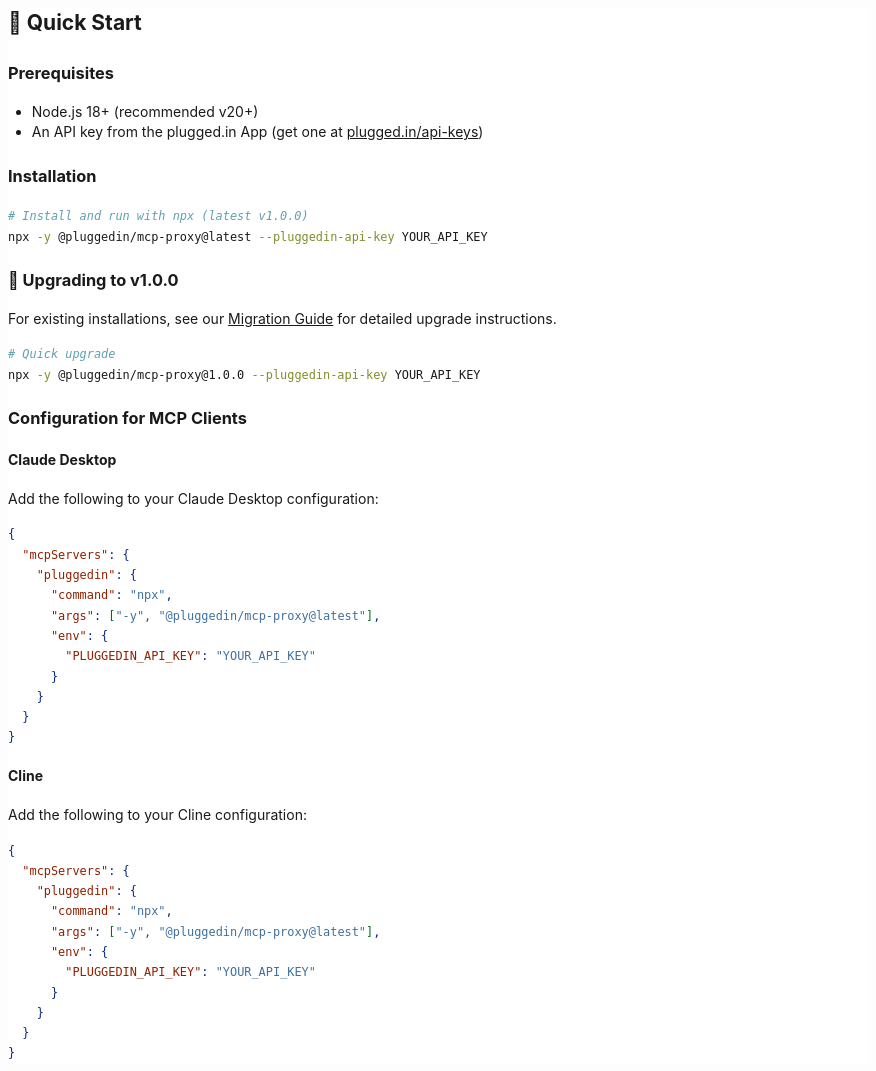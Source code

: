 ## 🚀 Quick Start

### Prerequisites

- Node.js 18+ (recommended v20+)
- An API key from the plugged.in App (get one at [plugged.in/api-keys](https://plugged.in/api-keys))

### Installation

```bash
# Install and run with npx (latest v1.0.0)
npx -y @pluggedin/mcp-proxy@latest --pluggedin-api-key YOUR_API_KEY
```

### 🔄 Upgrading to v1.0.0

For existing installations, see our [Migration Guide](./MIGRATION_GUIDE_v1.0.0.md) for detailed upgrade instructions.

```bash
# Quick upgrade
npx -y @pluggedin/mcp-proxy@1.0.0 --pluggedin-api-key YOUR_API_KEY
```

### Configuration for MCP Clients

#### Claude Desktop

Add the following to your Claude Desktop configuration:

```json
{
  "mcpServers": {
    "pluggedin": {
      "command": "npx",
      "args": ["-y", "@pluggedin/mcp-proxy@latest"],
      "env": {
        "PLUGGEDIN_API_KEY": "YOUR_API_KEY"
      }
    }
  }
}
```

#### Cline

Add the following to your Cline configuration:

```json
{
  "mcpServers": {
    "pluggedin": {
      "command": "npx",
      "args": ["-y", "@pluggedin/mcp-proxy@latest"],
      "env": {
        "PLUGGEDIN_API_KEY": "YOUR_API_KEY"
      }
    }
  }
}
```
